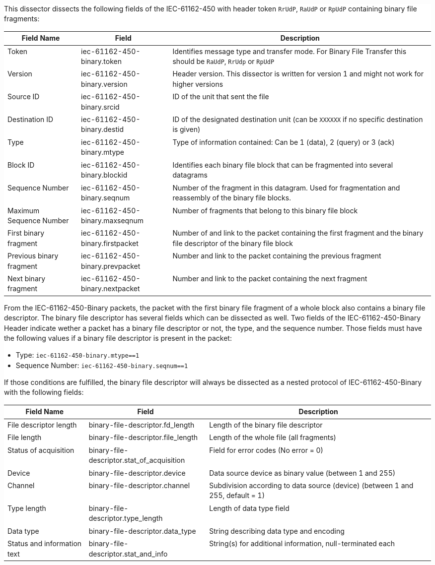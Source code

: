 This dissector dissects the following fields of the IEC-61162-450 with header token `RrUdP`, `RaUdP` or `RpUdP` containing binary file fragments:

| Field Name | Field | Description |
| ------ | ------ | ------ |
| Token | iec-61162-450-binary.token | Identifies message type and transfer mode. For Binary File Transfer this should be `RaUdP`, `RrUdp` or `RpUdP` |
| Version | iec-61162-450-binary.version | Header version. This dissector is written for version 1 and might not work for higher versions |
| Source ID | iec-61162-450-binary.srcid | ID of the unit that sent the file |
| Destination ID | iec-61162-450-binary.destid | ID of the designated destination unit (can be `XXXXXX` if no specific destination is given) |
| Type | iec-61162-450-binary.mtype | Type of information contained: Can be 1 (data), 2 (query) or 3 (ack) |
| Block ID | iec-61162-450-binary.blockid | Identifies each binary file block that can be fragmented into several datagrams |
| Sequence Number | iec-61162-450-binary.seqnum | Number of the fragment in this datagram. Used for fragmentation and reassembly of the binary file blocks. |
| Maximum Sequence Number | iec-61162-450-binary.maxseqnum | Number of fragments that belong to this binary file block |
| First binary fragment | iec-61162-450-binary.firstpacket | Number of and link to the packet containing the first fragment and the binary file descriptor of the binary file block |
| Previous binary fragment | iec-61162-450-binary.prevpacket | Number and link to the packet containing the previous fragment |
| Next binary fragment | iec-61162-450-binary.nextpacket | Number and link to the packet containing the next fragment |

From the IEC-61162-450-Binary packets, the packet with the first binary file fragment of a whole block also contains a binary file descriptor.
The binary file descriptor has several fields which can be dissected as well.
Two fields of the IEC-61162-450-Binary Header indicate wether a packet has a binary file descriptor or not, the type, and the sequence number.
Those fields must have the following values if a binary file descriptor is present in the packet:
*  Type: `iec-61162-450-binary.mtype==1`
*  Sequence Number: `iec-61162-450-binary.seqnum==1`

If those conditions are fulfilled, the binary file descriptor will always be dissected as a nested protocol of IEC-61162-450-Binary with the following fields:

| Field Name | Field | Description |
| ------ | ------ | ------ |
| File descriptor length | binary-file-descriptor.fd_length | Length of the binary file descriptor |
| File length | binary-file-descriptor.file_length | Length of the whole file (all fragments) |
| Status of acquisition | binary-file-descriptor.stat_of_acquisition | Field for error codes (No error = 0) |
| Device | binary-file-descriptor.device| Data source device as binary value (between 1 and 255) |
| Channel | binary-file-descriptor.channel | Subdivision according to data source (device) (between 1 and 255, default = 1) |
| Type length | binary-file-descriptor.type_length | Length of data type field |
| Data type | binary-file-descriptor.data_type | String describing data type and encoding |
| Status and information text | binary-file-descriptor.stat_and_info | String(s) for additional information, null-terminated each |
